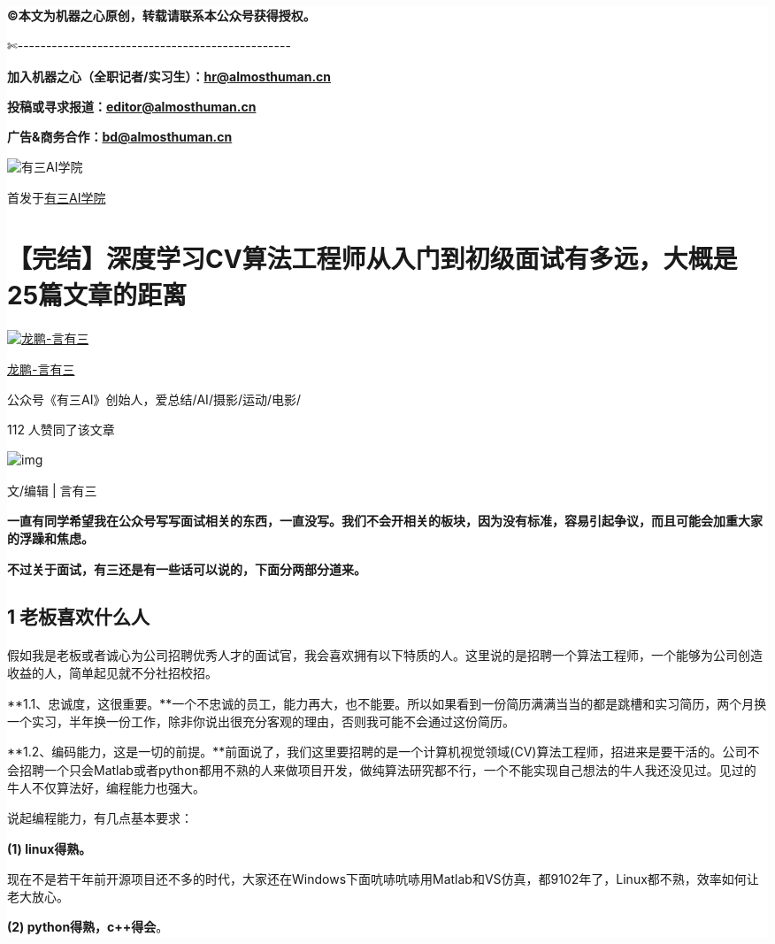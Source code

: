 



**©本文为机器之心原创，转载请联系本公众号获得授权。**

✄------------------------------------------------

**加入机器之心（全职记者/实习生）：hr@almosthuman.cn**

**投稿或寻求报道：editor@almosthuman.cn**

**广告&商务合作：bd@almosthuman.cn**






![有三AI学院](https://pic4.zhimg.com/v2-134ed9c702e3ebba6de1d570c6ac48c8_is.jpg)

首发于[有三AI学院](https://zhuanlan.zhihu.com/c_151876233)





# 【完结】深度学习CV算法工程师从入门到初级面试有多远，大概是25篇文章的距离

[![龙鹏-言有三](https://pic3.zhimg.com/v2-41f5094bf991163a4166911db2806b1f_xs.jpg)](https://www.zhihu.com/people/long-peng-11)

[龙鹏-言有三](https://www.zhihu.com/people/long-peng-11)

公众号《有三AI》创始人，爱总结/AI/摄影/运动/电影/

112 人赞同了该文章

![img](https://pic2.zhimg.com/80/v2-3a39306b6312586cb31ad2052f7c6395_hd.jpg)

文/编辑 | 言有三

**一直有同学希望我在公众号写写面试相关的东西，一直没写。我们不会开相关的板块，因为没有标准，容易引起争议，而且可能会加重大家的浮躁和焦虑。**

**不过关于面试，有三还是有一些话可以说的，下面分两部分道来。**

## **1 老板喜欢什么人**

假如我是老板或者诚心为公司招聘优秀人才的面试官，我会喜欢拥有以下特质的人。这里说的是招聘一个算法工程师，一个能够为公司创造收益的人，简单起见就不分社招校招。

**1.1、忠诚度，这很重要。**一个不忠诚的员工，能力再大，也不能要。所以如果看到一份简历满满当当的都是跳槽和实习简历，两个月换一个实习，半年换一份工作，除非你说出很充分客观的理由，否则我可能不会通过这份简历。

**1.2、编码能力，这是一切的前提。**前面说了，我们这里要招聘的是一个计算机视觉领域(CV)算法工程师，招进来是要干活的。公司不会招聘一个只会Matlab或者python都用不熟的人来做项目开发，做纯算法研究都不行，一个不能实现自己想法的牛人我还没见过。见过的牛人不仅算法好，编程能力也强大。

说起编程能力，有几点基本要求：

**(1) linux得熟。**

现在不是若干年前开源项目还不多的时代，大家还在Windows下面吭哧吭哧用Matlab和VS仿真，都9102年了，Linux都不熟，效率如何让老大放心。

**(2) python得熟，c++得会**。
